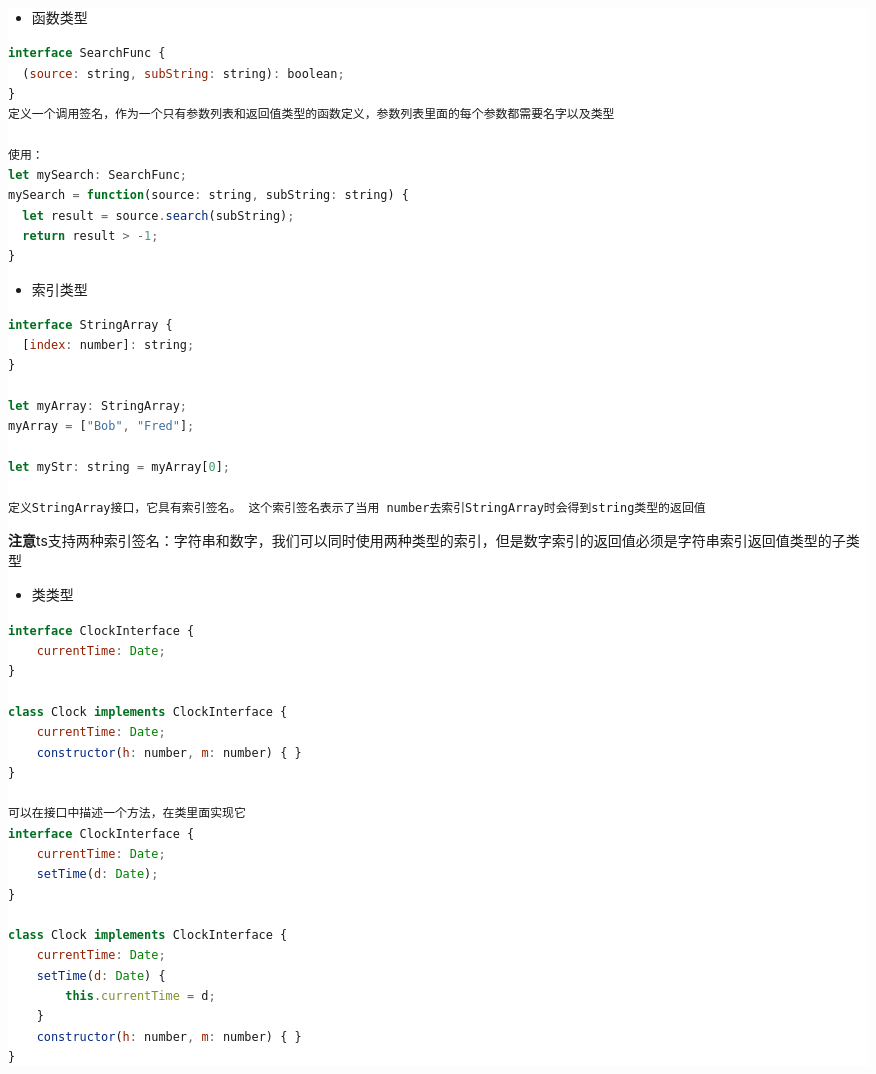 - 函数类型
```JavaScript
interface SearchFunc {
  (source: string, subString: string): boolean;
}
定义一个调用签名，作为一个只有参数列表和返回值类型的函数定义，参数列表里面的每个参数都需要名字以及类型

使用：
let mySearch: SearchFunc;
mySearch = function(source: string, subString: string) {
  let result = source.search(subString);
  return result > -1;
}
```

- 索引类型
```JavaScript
interface StringArray {
  [index: number]: string;
}

let myArray: StringArray;
myArray = ["Bob", "Fred"];

let myStr: string = myArray[0];

定义StringArray接口，它具有索引签名。 这个索引签名表示了当用 number去索引StringArray时会得到string类型的返回值
```
**注意**ts支持两种索引签名：字符串和数字，我们可以同时使用两种类型的索引，但是数字索引的返回值必须是字符串索引返回值类型的子类型

- 类类型
```JavaScript
interface ClockInterface {
    currentTime: Date;
}

class Clock implements ClockInterface {
    currentTime: Date;
    constructor(h: number, m: number) { }
}

可以在接口中描述一个方法，在类里面实现它
interface ClockInterface {
    currentTime: Date;
    setTime(d: Date);
}

class Clock implements ClockInterface {
    currentTime: Date;
    setTime(d: Date) {
        this.currentTime = d;
    }
    constructor(h: number, m: number) { }
}
```
